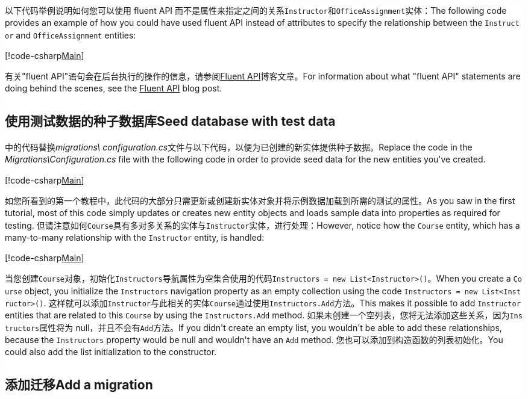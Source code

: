 <span data-ttu-id="d71d9-315">以下代码举例说明如何您可以使用 fluent API 而不是属性来指定之间的关系`Instructor`和`OfficeAssignment`实体：</span><span class="sxs-lookup"><span data-stu-id="d71d9-315">The following code provides an example of how you could have used fluent API instead of attributes to specify the relationship between the `Instructor` and `OfficeAssignment` entities:</span></span>

[!code-csharp[Main](creating-a-more-complex-data-model-for-an-asp-net-mvc-application/samples/sample31.cs)]

<span data-ttu-id="d71d9-316">有关"fluent API"语句会在后台执行的操作的信息，请参阅[Fluent API](https://blogs.msdn.com/b/aspnetue/archive/2011/05/04/entity-framework-code-first-tutorial-supplement-what-is-going-on-in-a-fluent-api-call.aspx)博客文章。</span><span class="sxs-lookup"><span data-stu-id="d71d9-316">For information about what "fluent API" statements are doing behind the scenes, see the [Fluent API](https://blogs.msdn.com/b/aspnetue/archive/2011/05/04/entity-framework-code-first-tutorial-supplement-what-is-going-on-in-a-fluent-api-call.aspx) blog post.</span></span>

## <a name="seed-database-with-test-data"></a><span data-ttu-id="d71d9-317">使用测试数据的种子数据库</span><span class="sxs-lookup"><span data-stu-id="d71d9-317">Seed database with test data</span></span>

<span data-ttu-id="d71d9-318">中的代码替换*migrations\ configuration.cs*文件与以下代码，以便为已创建的新实体提供种子数据。</span><span class="sxs-lookup"><span data-stu-id="d71d9-318">Replace the code in the *Migrations\Configuration.cs* file with the following code in order to provide seed data for the new entities you've created.</span></span>

[!code-csharp[Main](creating-a-more-complex-data-model-for-an-asp-net-mvc-application/samples/sample32.cs)]

<span data-ttu-id="d71d9-319">如您所看到的第一个教程中，此代码的大部分只需更新或创建新实体对象并将示例数据加载到所需的测试的属性。</span><span class="sxs-lookup"><span data-stu-id="d71d9-319">As you saw in the first tutorial, most of this code simply updates or creates new entity objects and loads sample data into properties as required for testing.</span></span> <span data-ttu-id="d71d9-320">但请注意如何`Course`具有多对多关系的实体与`Instructor`实体，进行处理：</span><span class="sxs-lookup"><span data-stu-id="d71d9-320">However, notice how the `Course` entity, which has a many-to-many relationship with the `Instructor` entity, is handled:</span></span>

[!code-csharp[Main](creating-a-more-complex-data-model-for-an-asp-net-mvc-application/samples/sample33.cs)]

<span data-ttu-id="d71d9-321">当您创建`Course`对象，初始化`Instructors`导航属性为空集合使用的代码`Instructors = new List<Instructor>()`。</span><span class="sxs-lookup"><span data-stu-id="d71d9-321">When you create a `Course` object, you initialize the `Instructors` navigation property as an empty collection using the code `Instructors = new List<Instructor>()`.</span></span> <span data-ttu-id="d71d9-322">这样就可以添加`Instructor`与此相关的实体`Course`通过使用`Instructors.Add`方法。</span><span class="sxs-lookup"><span data-stu-id="d71d9-322">This makes it possible to add `Instructor` entities that are related to this `Course` by using the `Instructors.Add` method.</span></span> <span data-ttu-id="d71d9-323">如果未创建一个空列表，您将无法添加这些关系，因为`Instructors`属性将为 null，并且不会有`Add`方法。</span><span class="sxs-lookup"><span data-stu-id="d71d9-323">If you didn't create an empty list, you wouldn't be able to add these relationships, because the `Instructors` property would be null and wouldn't have an `Add` method.</span></span> <span data-ttu-id="d71d9-324">您也可以添加到构造函数的列表初始化。</span><span class="sxs-lookup"><span data-stu-id="d71d9-324">You could also add the list initialization to the constructor.</span></span>

## <a name="add-a-migration"></a><span data-ttu-id="d71d9-325">添加迁移</span><span class="sxs-lookup"><span data-stu-id="d71d9-325">Add a migration</span></span>
